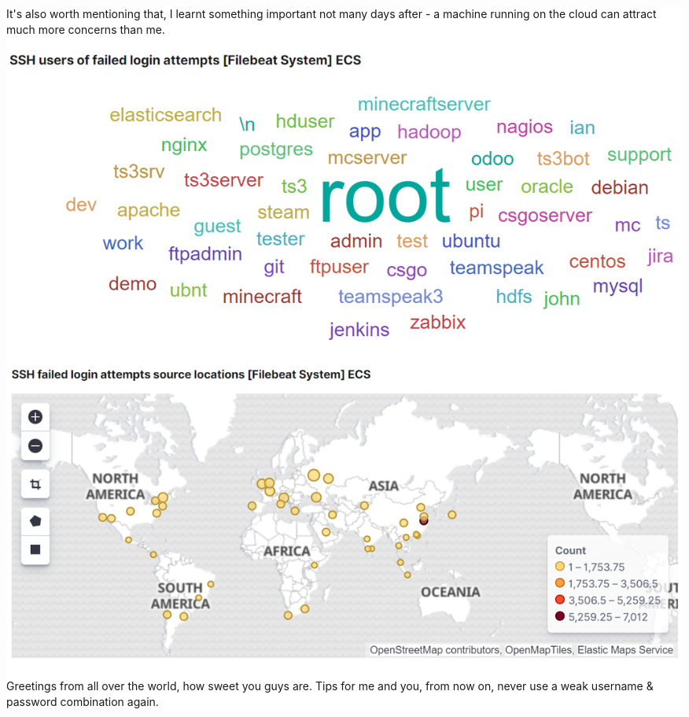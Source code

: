 It's also worth mentioning that, I learnt something important not many days after - a machine running on the cloud can attract much more concerns than me. 

![SSH users of failed login attempts](Snipaste_2020-04-05_21-24-14.png)


![SSH failed login attempts source locations](Snipaste_2020-04-05_21-24-29.png)


Greetings from all over the world, how sweet you guys are. Tips for me and you, from now on, never use a weak username & password combination again.

